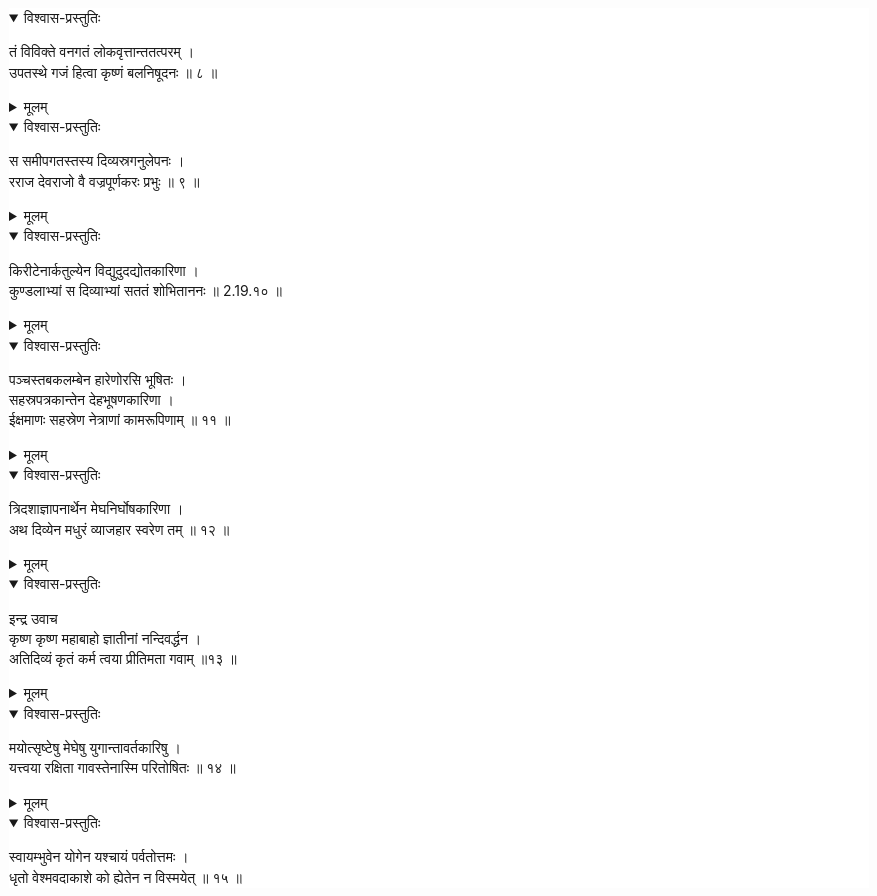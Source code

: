<details open><summary>विश्वास-प्रस्तुतिः</summary>

तं विविक्ते वनगतं लोकवृत्तान्ततत्परम् ।  
उपतस्थे गजं हित्वा कृष्णं बलनिषूदनः ॥ ८ ॥
</details>

<details><summary>मूलम्</summary></details>

<details open><summary>विश्वास-प्रस्तुतिः</summary>

स समीपगतस्तस्य दिव्यस्रगनुलेपनः ।  
रराज देवराजो वै वज्रपूर्णकरः प्रभुः ॥ ९ ॥
</details>

<details><summary>मूलम्</summary></details>

<details open><summary>विश्वास-प्रस्तुतिः</summary>

किरीटेनार्कतुल्येन विद्युदुदद्योतकारिणा ।  
कुण्डलाभ्यां स दिव्याभ्यां सततं शोभिताननः ॥ 2.19.१० ॥
</details>

<details><summary>मूलम्</summary></details>

<details open><summary>विश्वास-प्रस्तुतिः</summary>

पञ्चस्तबकलम्बेन हारेणोरसि भूषितः ।  
सहस्रपत्रकान्तेन देहभूषणकारिणा ।  
ईक्षमाणः सहस्रेण नेत्राणां कामरूपिणाम् ॥ ११ ॥
</details>

<details><summary>मूलम्</summary></details>

<details open><summary>विश्वास-प्रस्तुतिः</summary>

त्रिदशाज्ञापनार्थेन मेघनिर्घोषकारिणा ।  
अथ दिव्येन मधुरं व्याजहार स्वरेण तम् ॥ १२ ॥
</details>

<details><summary>मूलम्</summary></details>

<details open><summary>विश्वास-प्रस्तुतिः</summary>

इन्द्र उवाच  
कृष्ण कृष्ण महाबाहो ज्ञातीनां नन्दिवर्द्धन ।  
अतिदिव्यं कृतं कर्म त्वया प्रीतिमता गवाम् ॥१३ ॥
</details>

<details><summary>मूलम्</summary></details>

<details open><summary>विश्वास-प्रस्तुतिः</summary>

मयोत्सृष्टेषु मेघेषु युगान्तावर्तकारिषु ।  
यत्त्वया रक्षिता गावस्तेनास्मि परितोषितः ॥ १४ ॥
</details>

<details><summary>मूलम्</summary></details>

<details open><summary>विश्वास-प्रस्तुतिः</summary>

स्वायम्भुवेन योगेन यश्चायं पर्वतोत्तमः ।  
धृतो वेश्मवदाकाशे को ह्येतेन न विस्मयेत् ॥ १५ ॥
</details>
